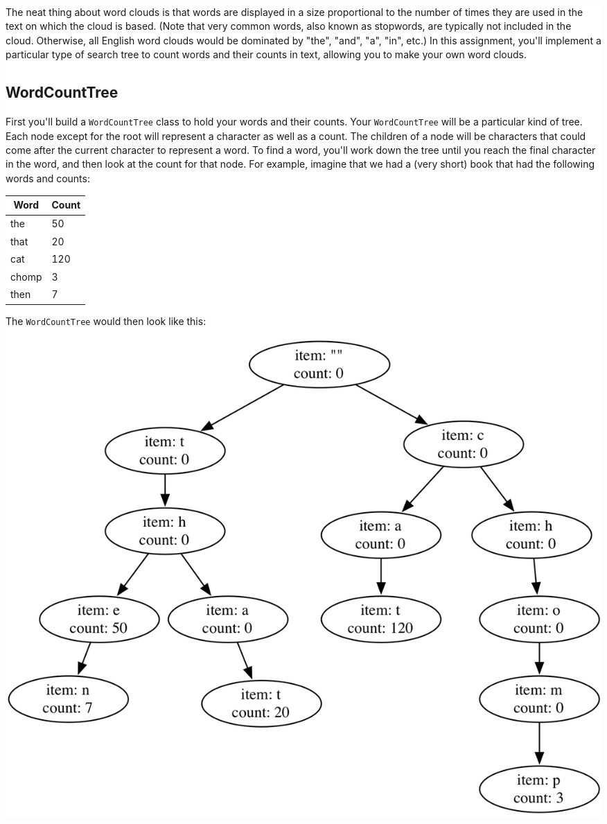 The neat thing about word clouds is that words are displayed in a size proportional to the number of times they are used in the text on which the cloud is based. (Note that very common words, also known as stopwords, are typically not included in the cloud. Otherwise, all English word clouds would be dominated by "the", "and", "a", "in", etc.) In this assignment, you'll implement a particular type of search tree to count words and their counts in text, allowing you to make your own word clouds.

## WordCountTree
First you'll build a `WordCountTree` class to hold your words and their counts. Your `WordCountTree` will be a particular kind of tree. Each node except for the root will represent a character as well as a count. The children of a node will be characters that could come after the current character to represent a word. To find a word, you'll work down the tree until you reach the final character in the word, and then look at the count for that node. For example, imagine that we had a (very short) book that had the following words and counts:

|Word | Count |
|------|------|
|the | 50 |
|that | 20 |
|cat | 120|
|chomp | 3 |
|then | 7|

The `WordCountTree` would then look like this:

![Tree with nodes showing characters and counts](/classes/201-f20/TreeImage.png)
